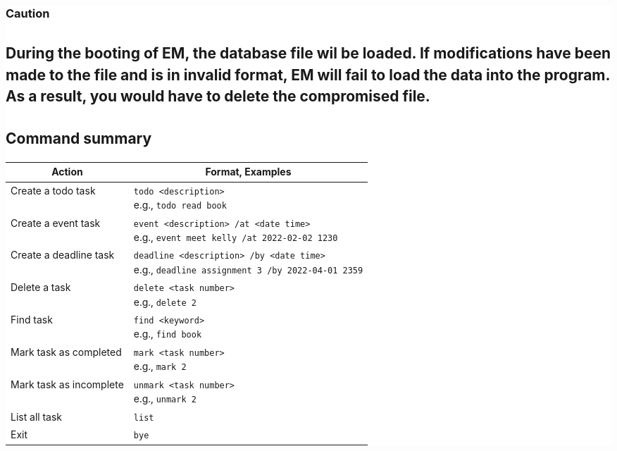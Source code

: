 
### Caution

During the booting of EM, the database file wil be loaded. If modifications have been 
made to the file and is in invalid format, EM will fail to load the data into the program.
As a result, you would have to delete the compromised file.
---

## Command summary
| Action                  | Format, Examples                                                                                  |
|-------------------------|---------------------------------------------------------------------------------------------------|
| Create a todo task      | `todo <description>`<br/>e.g., `todo read book`                                                   |
| Create a event task     | `event <description> /at <date time>`<br/>e.g., `event meet kelly /at 2022-02-02 1230`            |
| Create a deadline task  | `deadline <description> /by <date time>`<br/>e.g., `deadline assignment 3 /by 2022-04-01 2359` |
| Delete a task           | `delete <task number>`<br/>e.g., `delete 2`                                                       |
| Find task               | `find <keyword>`<br/>e.g., `find book`                                                            |
| Mark task as completed  | `mark <task number>`<br/>e.g., `mark 2`<br/>                                                      |
| Mark task as incomplete | `unmark <task number>`<br/>e.g., `unmark 2`                                                       |
| List all task           | `list`                                                                                            |
| Exit                    | `bye`                                                                                             |
